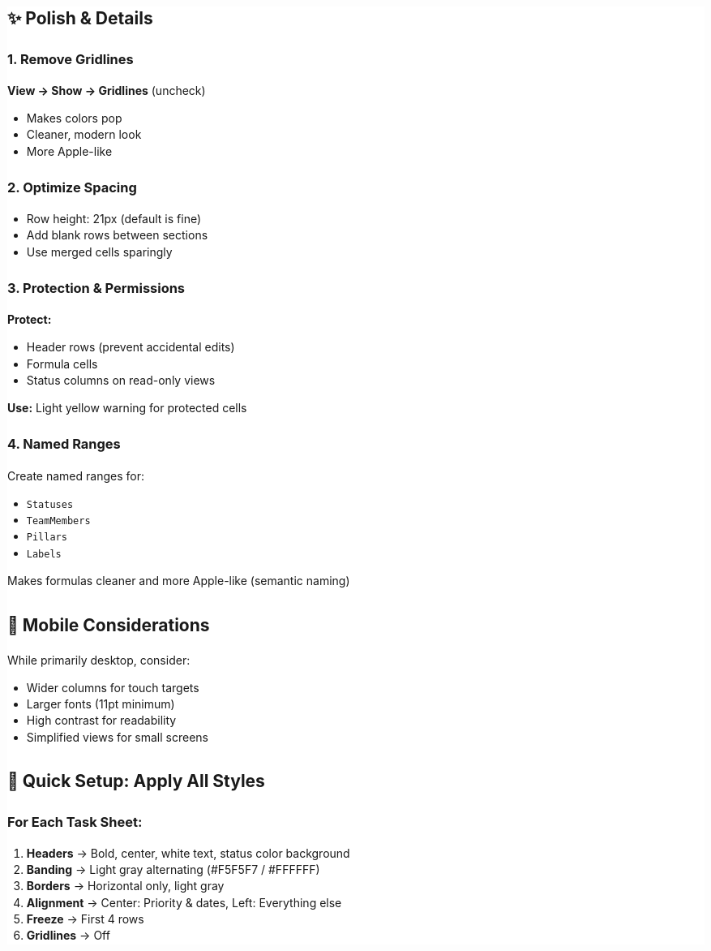 ## ✨ Polish & Details

### 1. Remove Gridlines

**View → Show → Gridlines** (uncheck)
- Makes colors pop
- Cleaner, modern look
- More Apple-like

### 2. Optimize Spacing

- Row height: 21px (default is fine)
- Add blank rows between sections
- Use merged cells sparingly

### 3. Protection & Permissions

**Protect:**
- Header rows (prevent accidental edits)
- Formula cells
- Status columns on read-only views

**Use:** Light yellow warning for protected cells

### 4. Named Ranges

Create named ranges for:
- `Statuses`
- `TeamMembers`
- `Pillars`
- `Labels`

Makes formulas cleaner and more Apple-like (semantic naming)

## 📱 Mobile Considerations

While primarily desktop, consider:
- Wider columns for touch targets
- Larger fonts (11pt minimum)
- High contrast for readability
- Simplified views for small screens

## 🎨 Quick Setup: Apply All Styles

### For Each Task Sheet:

1. **Headers** → Bold, center, white text, status color background
2. **Banding** → Light gray alternating (#F5F5F7 / #FFFFFF)
3. **Borders** → Horizontal only, light gray
4. **Alignment** → Center: Priority & dates, Left: Everything else
5. **Freeze** → First 4 rows
6. **Gridlines** → Off
